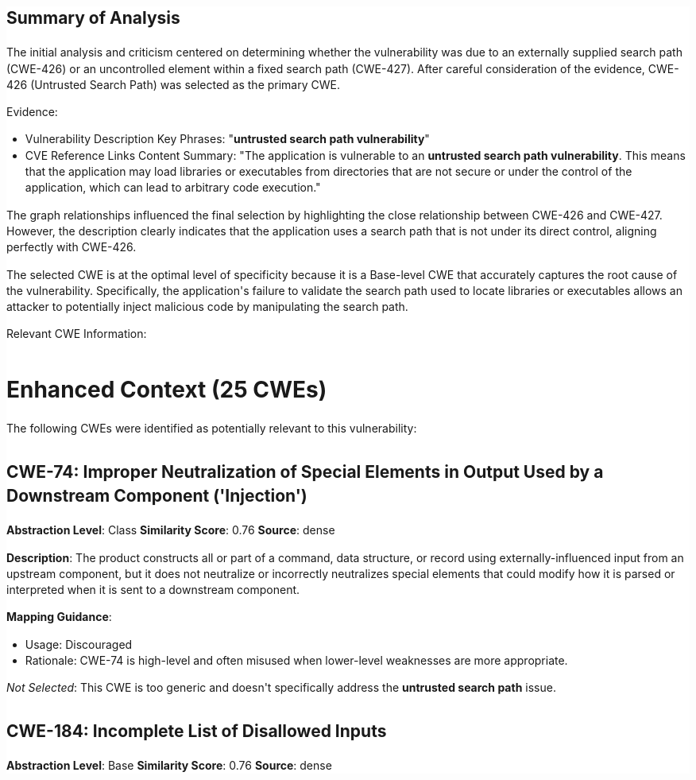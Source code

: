 ## Summary of Analysis
The initial analysis and criticism centered on determining whether the vulnerability was due to an externally supplied search path (CWE-426) or an uncontrolled element within a fixed search path (CWE-427). After careful consideration of the evidence, CWE-426 (Untrusted Search Path) was selected as the primary CWE.

Evidence:
- Vulnerability Description Key Phrases: "**untrusted search path vulnerability**"
- CVE Reference Links Content Summary: "The application is vulnerable to an **untrusted search path vulnerability**. This means that the application may load libraries or executables from directories that are not secure or under the control of the application, which can lead to arbitrary code execution."

The graph relationships influenced the final selection by highlighting the close relationship between CWE-426 and CWE-427. However, the description clearly indicates that the application uses a search path that is not under its direct control, aligning perfectly with CWE-426.

The selected CWE is at the optimal level of specificity because it is a Base-level CWE that accurately captures the root cause of the vulnerability.
Specifically, the application's failure to validate the search path used to locate libraries or executables allows an attacker to potentially inject malicious code by manipulating the search path.

Relevant CWE Information:

# Enhanced Context (25 CWEs)
The following CWEs were identified as potentially relevant to this vulnerability:

## CWE-74: Improper Neutralization of Special Elements in Output Used by a Downstream Component ('Injection')
**Abstraction Level**: Class
**Similarity Score**: 0.76
**Source**: dense

**Description**:
The product constructs all or part of a command, data structure, or record using externally-influenced input from an upstream component, but it does not neutralize or incorrectly neutralizes special elements that could modify how it is parsed or interpreted when it is sent to a downstream component.

**Mapping Guidance**:
- Usage: Discouraged
- Rationale: CWE-74 is high-level and often misused when lower-level weaknesses are more appropriate.

*Not Selected*: This CWE is too generic and doesn't specifically address the **untrusted search path** issue.

## CWE-184: Incomplete List of Disallowed Inputs
**Abstraction Level**: Base
**Similarity Score**: 0.76
**Source**: dense
